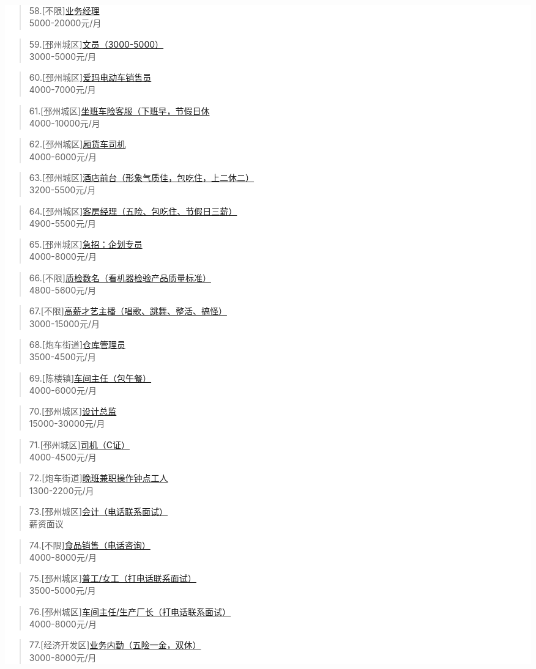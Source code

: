 >58.[不限][业务经理](https://www.pizhouzhipin.com/job/38394)<br>
>5000-20000元/月

>59.[邳州城区][文员（3000-5000）](https://www.pizhouzhipin.com/job/33562)<br>
>3000-5000元/月

>60.[邳州城区][爱玛电动车销售员](https://www.pizhouzhipin.com/job/8023)<br>
>4000-7000元/月

>61.[邳州城区][坐班车险客服（下班早，节假日休](https://www.pizhouzhipin.com/job/30881)<br>
>4000-10000元/月

>62.[邳州城区][厢货车司机](https://www.pizhouzhipin.com/job/37244)<br>
>4000-6000元/月

>63.[邳州城区][酒店前台（形象气质佳，包吃住，上二休二）](https://www.pizhouzhipin.com/job/32856)<br>
>3200-5500元/月

>64.[邳州城区][客房经理（五险、包吃住、节假日三薪）](https://www.pizhouzhipin.com/job/32900)<br>
>4900-5500元/月

>65.[邳州城区][急招：企划专员](https://www.pizhouzhipin.com/job/38547)<br>
>4000-8000元/月

>66.[不限][质检数名（看机器检验产品质量标准）](https://www.pizhouzhipin.com/job/30855)<br>
>4800-5600元/月

>67.[不限][高薪才艺主播（唱歌、跳舞、整活、搞怪）](https://www.pizhouzhipin.com/job/38885)<br>
>3000-15000元/月

>68.[炮车街道][仓库管理员](https://www.pizhouzhipin.com/job/38652)<br>
>3500-4500元/月

>69.[陈楼镇][车间主任（包午餐）](https://www.pizhouzhipin.com/job/38625)<br>
>4000-6000元/月

>70.[邳州城区][设计总监](https://www.pizhouzhipin.com/job/34615)<br>
>15000-30000元/月

>71.[邳州城区][司机（C证）](https://www.pizhouzhipin.com/job/35475)<br>
>4000-4500元/月

>72.[炮车街道][晚班兼职操作钟点工人](https://www.pizhouzhipin.com/job/35687)<br>
>1300-2200元/月

>73.[邳州城区][会计（电话联系面试）](https://www.pizhouzhipin.com/job/34388)<br>
>薪资面议

>74.[不限][食品销售（电话咨询）](https://www.pizhouzhipin.com/job/24839)<br>
>4000-8000元/月

>75.[邳州城区][普工/女工（打电话联系面试）](https://www.pizhouzhipin.com/job/22295)<br>
>3500-5000元/月

>76.[邳州城区][车间主任/生产厂长（打电话联系面试）](https://www.pizhouzhipin.com/job/25100)<br>
>4000-8000元/月

>77.[经济开发区][业务内勤（五险一金，双休）](https://www.pizhouzhipin.com/job/35017)<br>
>3000-8000元/月
